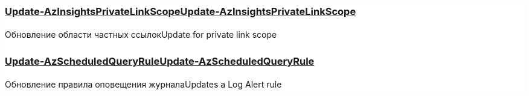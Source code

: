 ### [<span data-ttu-id="0039e-226">Update-AzInsightsPrivateLinkScope</span><span class="sxs-lookup"><span data-stu-id="0039e-226">Update-AzInsightsPrivateLinkScope</span></span>](Update-AzInsightsPrivateLinkScope.md)
<span data-ttu-id="0039e-227">Обновление области частных ссылок</span><span class="sxs-lookup"><span data-stu-id="0039e-227">Update for private link scope</span></span>

### [<span data-ttu-id="0039e-228">Update-AzScheduledQueryRule</span><span class="sxs-lookup"><span data-stu-id="0039e-228">Update-AzScheduledQueryRule</span></span>](Update-AzScheduledQueryRule.md)
<span data-ttu-id="0039e-229">Обновление правила оповещения журнала</span><span class="sxs-lookup"><span data-stu-id="0039e-229">Updates a Log Alert rule</span></span>

